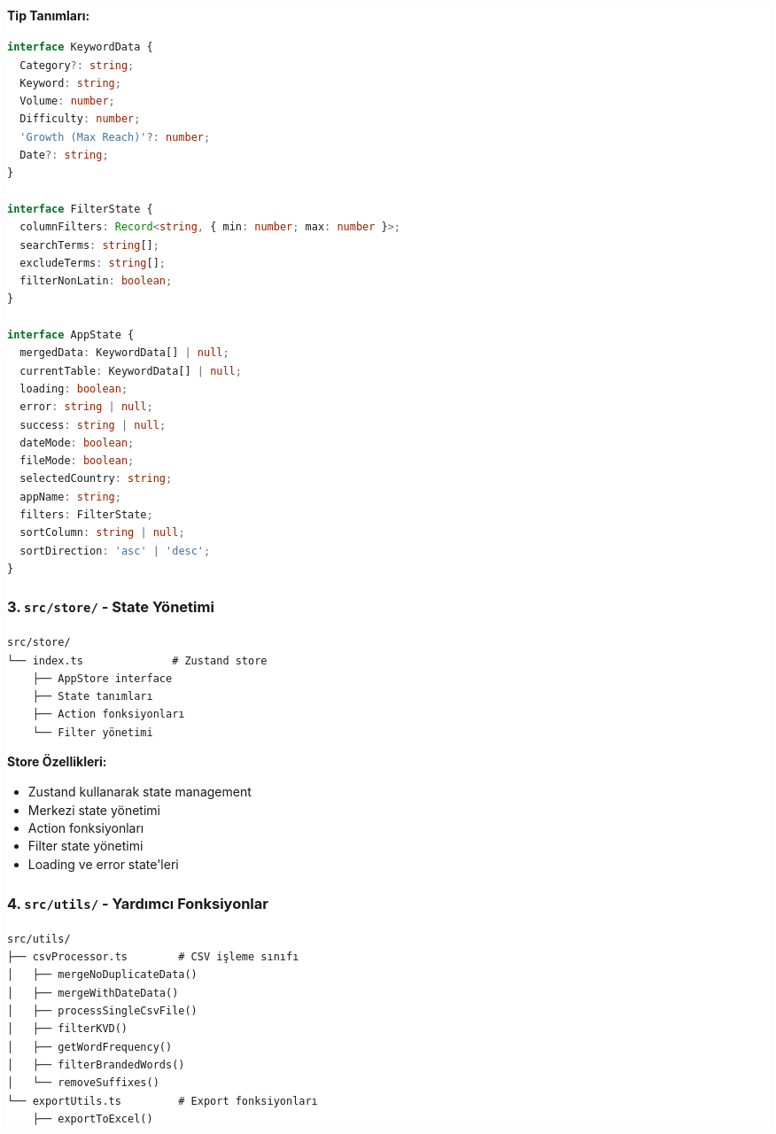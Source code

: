 **Tip Tanımları:**
```typescript
interface KeywordData {
  Category?: string;
  Keyword: string;
  Volume: number;
  Difficulty: number;
  'Growth (Max Reach)'?: number;
  Date?: string;
}

interface FilterState {
  columnFilters: Record<string, { min: number; max: number }>;
  searchTerms: string[];
  excludeTerms: string[];
  filterNonLatin: boolean;
}

interface AppState {
  mergedData: KeywordData[] | null;
  currentTable: KeywordData[] | null;
  loading: boolean;
  error: string | null;
  success: string | null;
  dateMode: boolean;
  fileMode: boolean;
  selectedCountry: string;
  appName: string;
  filters: FilterState;
  sortColumn: string | null;
  sortDirection: 'asc' | 'desc';
}
```

### **3. `src/store/` - State Yönetimi**
```
src/store/
└── index.ts              # Zustand store
    ├── AppStore interface
    ├── State tanımları
    ├── Action fonksiyonları
    └── Filter yönetimi
```

**Store Özellikleri:**
- Zustand kullanarak state management
- Merkezi state yönetimi
- Action fonksiyonları
- Filter state yönetimi
- Loading ve error state'leri

### **4. `src/utils/` - Yardımcı Fonksiyonlar**
```
src/utils/
├── csvProcessor.ts        # CSV işleme sınıfı
│   ├── mergeNoDuplicateData()
│   ├── mergeWithDateData()
│   ├── processSingleCsvFile()
│   ├── filterKVD()
│   ├── getWordFrequency()
│   ├── filterBrandedWords()
│   └── removeSuffixes()
└── exportUtils.ts         # Export fonksiyonları
    ├── exportToExcel()
```